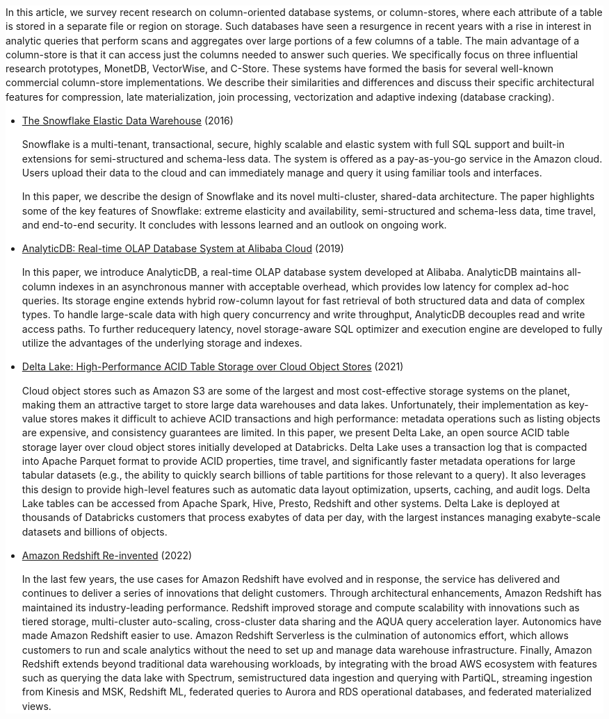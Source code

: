   In this article, we survey recent research on column-oriented database systems, or column-stores, where each attribute of a table is stored in a separate file or region on storage. Such databases have seen a resurgence in recent years with a rise in interest in analytic queries that perform scans and aggregates over large portions of a few columns of a table. The main advantage of a column-store is that it can access just the columns needed to answer such queries. We specifically focus on three influential research prototypes, MonetDB, VectorWise, and C-Store. These systems have formed the basis for several well-known commercial column-store implementations. We describe their similarities and differences and discuss their specific architectural features for compression, late materialization, join processing, vectorization and adaptive indexing (database cracking).

- [The Snowflake Elastic Data Warehouse](papers/snowflake.pdf) (2016)

  Snowflake is a multi-tenant, transactional, secure, highly scalable and elastic system with full SQL support and built-in extensions for semi-structured and schema-less data. The system is offered as a pay-as-you-go service in the Amazon cloud. Users upload their data to the cloud and can immediately manage and query it using familiar tools and interfaces.

  In this paper, we describe the design of Snowflake and its novel multi-cluster, shared-data architecture. The paper highlights some of the key features of Snowflake: extreme elasticity and availability, semi-structured and schema-less data, time travel, and end-to-end security. It concludes with lessons learned and an outlook on ongoing work.

- [AnalyticDB: Real-time OLAP Database System at Alibaba Cloud](papers/analyticdb.pdf) (2019)

  In this paper, we introduce AnalyticDB, a real-time OLAP database system developed at Alibaba. AnalyticDB maintains all-column indexes in an asynchronous manner with acceptable overhead, which provides low latency for complex ad-hoc queries. Its storage engine extends hybrid row-column layout for fast retrieval of both structured data and data of complex types. To handle large-scale data with high query concurrency and write throughput, AnalyticDB decouples read and write access paths. To further reducequery latency, novel storage-aware SQL optimizer and execution engine are developed to fully utilize the advantages of the underlying storage and indexes.

- [Delta Lake: High-Performance ACID Table Storage over Cloud Object Stores](papers/deltalake.pdf) (2021)

  Cloud object stores such as Amazon S3 are some of the largest and most cost-effective storage systems on the planet, making them an attractive target to store large data warehouses and data lakes. Unfortunately, their implementation as key-value stores makes it difficult to achieve ACID transactions and high performance: metadata operations such as listing objects are expensive, and consistency guarantees are limited. In this paper, we present Delta Lake, an open source ACID table storage layer over cloud object stores initially developed at Databricks. Delta Lake uses a transaction log that is compacted into Apache Parquet format to provide ACID properties, time travel, and significantly faster metadata operations for large tabular datasets (e.g., the ability to quickly search billions of table partitions for those relevant to a query). It also leverages this design to provide high-level features such as automatic data layout optimization, upserts, caching, and audit logs. Delta Lake tables can be accessed from Apache Spark, Hive, Presto, Redshift and other systems. Delta Lake is deployed at thousands of Databricks customers that process exabytes of data per day, with the largest instances managing exabyte-scale datasets and billions of objects.

- [Amazon Redshift Re-invented](papers/redshift-reinvented.pdf) (2022)

  In the last few years, the use cases for Amazon Redshift have evolved and in response, the service has delivered and continues to deliver a series of innovations that delight customers. Through architectural enhancements, Amazon Redshift has maintained its industry-leading performance. Redshift improved storage and compute scalability with innovations such as tiered storage, multi-cluster auto-scaling, cross-cluster data sharing and the AQUA query acceleration layer. Autonomics have made Amazon Redshift easier to use. Amazon Redshift Serverless is the culmination of autonomics effort, which allows customers to run and scale analytics without the need to set up and manage data warehouse infrastructure. Finally, Amazon Redshift extends beyond traditional data warehousing workloads, by integrating with the broad AWS ecosystem with features such as querying the data lake with Spectrum, semistructured data ingestion and querying with PartiQL, streaming ingestion from Kinesis and MSK, Redshift ML, federated queries to Aurora and RDS operational databases, and federated materialized views.

